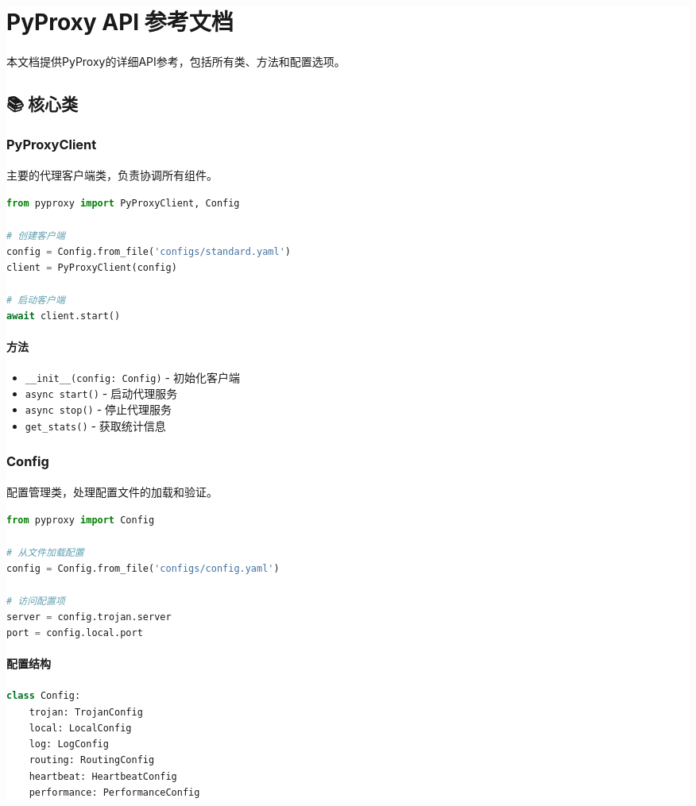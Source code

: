 # PyProxy API 参考文档

本文档提供PyProxy的详细API参考，包括所有类、方法和配置选项。

## 📚 核心类

### PyProxyClient

主要的代理客户端类，负责协调所有组件。

```python
from pyproxy import PyProxyClient, Config

# 创建客户端
config = Config.from_file('configs/standard.yaml')
client = PyProxyClient(config)

# 启动客户端
await client.start()
```

#### 方法

- `__init__(config: Config)` - 初始化客户端
- `async start()` - 启动代理服务
- `async stop()` - 停止代理服务
- `get_stats()` - 获取统计信息

### Config

配置管理类，处理配置文件的加载和验证。

```python
from pyproxy import Config

# 从文件加载配置
config = Config.from_file('configs/config.yaml')

# 访问配置项
server = config.trojan.server
port = config.local.port
```

#### 配置结构

```python
class Config:
    trojan: TrojanConfig
    local: LocalConfig
    log: LogConfig
    routing: RoutingConfig
    heartbeat: HeartbeatConfig
    performance: PerformanceConfig
```
